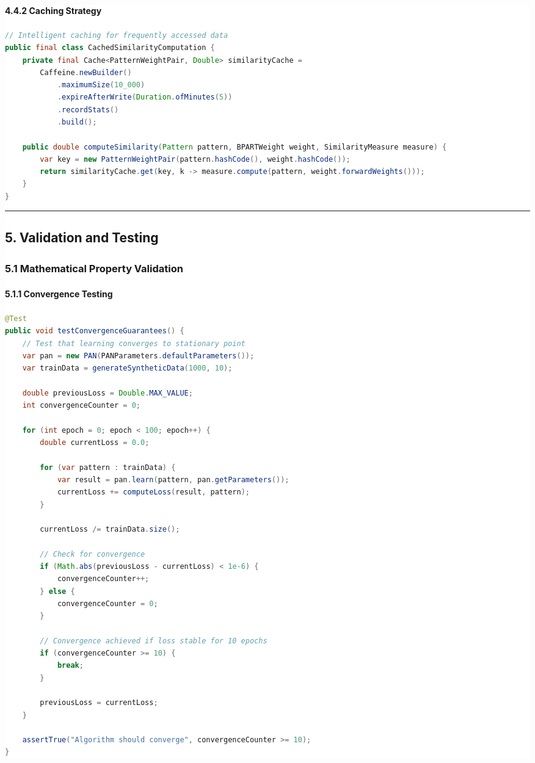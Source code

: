 #### 4.4.2 Caching Strategy
```java
// Intelligent caching for frequently accessed data
public final class CachedSimilarityComputation {
    private final Cache<PatternWeightPair, Double> similarityCache =
        Caffeine.newBuilder()
            .maximumSize(10_000)
            .expireAfterWrite(Duration.ofMinutes(5))
            .recordStats()
            .build();

    public double computeSimilarity(Pattern pattern, BPARTWeight weight, SimilarityMeasure measure) {
        var key = new PatternWeightPair(pattern.hashCode(), weight.hashCode());
        return similarityCache.get(key, k -> measure.compute(pattern, weight.forwardWeights()));
    }
}
```

---

## 5. Validation and Testing

### 5.1 Mathematical Property Validation

#### 5.1.1 Convergence Testing
```java
@Test
public void testConvergenceGuarantees() {
    // Test that learning converges to stationary point
    var pan = new PAN(PANParameters.defaultParameters());
    var trainData = generateSyntheticData(1000, 10);

    double previousLoss = Double.MAX_VALUE;
    int convergenceCounter = 0;

    for (int epoch = 0; epoch < 100; epoch++) {
        double currentLoss = 0.0;

        for (var pattern : trainData) {
            var result = pan.learn(pattern, pan.getParameters());
            currentLoss += computeLoss(result, pattern);
        }

        currentLoss /= trainData.size();

        // Check for convergence
        if (Math.abs(previousLoss - currentLoss) < 1e-6) {
            convergenceCounter++;
        } else {
            convergenceCounter = 0;
        }

        // Convergence achieved if loss stable for 10 epochs
        if (convergenceCounter >= 10) {
            break;
        }

        previousLoss = currentLoss;
    }

    assertTrue("Algorithm should converge", convergenceCounter >= 10);
}
```